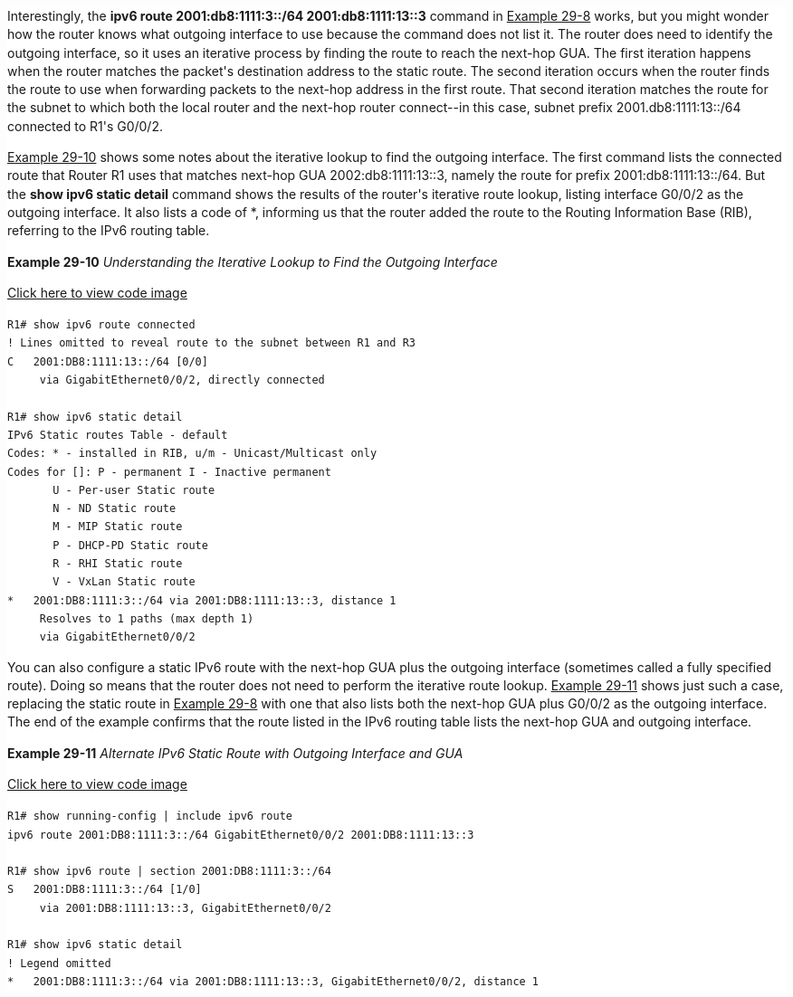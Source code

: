 Interestingly, the **ipv6 route 2001:db8:1111:3::/64 2001:db8:1111:13::3** command in [Example 29-8](vol1_ch29.md#exa29_8) works, but you might wonder how the router knows what outgoing interface to use because the command does not list it. The router does need to identify the outgoing interface, so it uses an iterative process by finding the route to reach the next-hop GUA. The first iteration happens when the router matches the packet's destination address to the static route. The second iteration occurs when the router finds the route to use when forwarding packets to the next-hop address in the first route. That second iteration matches the route for the subnet to which both the local router and the next-hop router connect--in this case, subnet prefix 2001.db8:1111:13::/64 connected to R1's G0/0/2.

[Example 29-10](vol1_ch29.md#exa29_10) shows some notes about the iterative lookup to find the outgoing interface. The first command lists the connected route that Router R1 uses that matches next-hop GUA 2002:db8:1111:13::3, namely the route for prefix 2001:db8:1111:13::/64. But the **show ipv6 static detail** command shows the results of the router's iterative route lookup, listing interface G0/0/2 as the outgoing interface. It also lists a code of \*, informing us that the router added the route to the Routing Information Base (RIB), referring to the IPv6 routing table.

**Example 29-10** *Understanding the Iterative Lookup to Find the Outgoing Interface*

[Click here to view code image](vol1_ch29_images.md#f0732-01)

```
R1# show ipv6 route connected
! Lines omitted to reveal route to the subnet between R1 and R3
C   2001:DB8:1111:13::/64 [0/0]
     via GigabitEthernet0/0/2, directly connected

R1# show ipv6 static detail
IPv6 Static routes Table - default
Codes: * - installed in RIB, u/m - Unicast/Multicast only
Codes for []: P - permanent I - Inactive permanent
       U - Per-user Static route
       N - ND Static route
       M - MIP Static route
       P - DHCP-PD Static route
       R - RHI Static route
       V - VxLan Static route
*   2001:DB8:1111:3::/64 via 2001:DB8:1111:13::3, distance 1
     Resolves to 1 paths (max depth 1)
     via GigabitEthernet0/0/2
```

You can also configure a static IPv6 route with the next-hop GUA plus the outgoing interface (sometimes called a fully specified route). Doing so means that the router does not need to perform the iterative route lookup. [Example 29-11](vol1_ch29.md#exa29_11) shows just such a case, replacing the static route in [Example 29-8](vol1_ch29.md#exa29_8) with one that also lists both the next-hop GUA plus G0/0/2 as the outgoing interface. The end of the example confirms that the route listed in the IPv6 routing table lists the next-hop GUA and outgoing interface.

**Example 29-11** *Alternate IPv6 Static Route with Outgoing Interface and GUA*

[Click here to view code image](vol1_ch29_images.md#f0733-01)

```
R1# show running-config | include ipv6 route
ipv6 route 2001:DB8:1111:3::/64 GigabitEthernet0/0/2 2001:DB8:1111:13::3

R1# show ipv6 route | section 2001:DB8:1111:3::/64
S   2001:DB8:1111:3::/64 [1/0]
     via 2001:DB8:1111:13::3, GigabitEthernet0/0/2

R1# show ipv6 static detail
! Legend omitted
*   2001:DB8:1111:3::/64 via 2001:DB8:1111:13::3, GigabitEthernet0/0/2, distance 1
```
